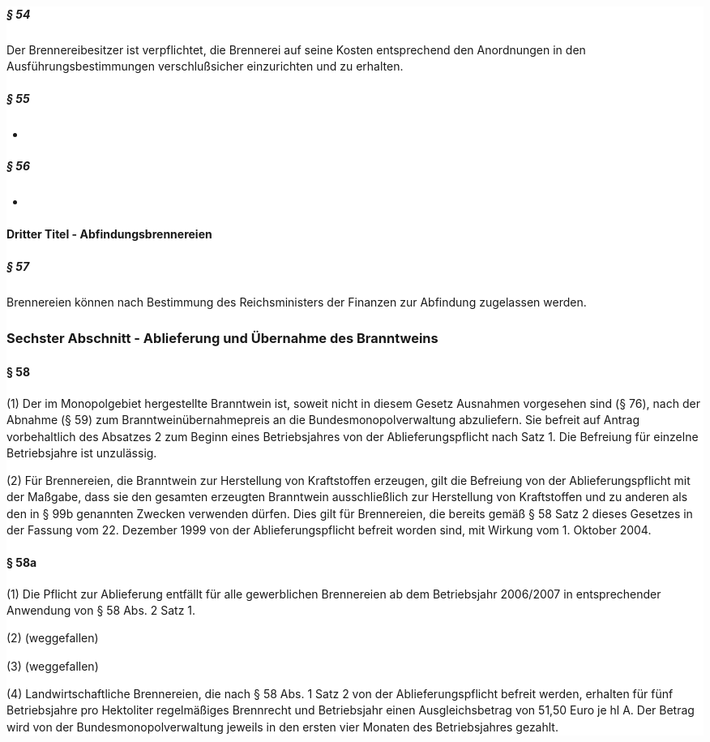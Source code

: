 ##### § 54

Der Brennereibesitzer ist verpflichtet, die Brennerei auf seine Kosten
entsprechend den Anordnungen in den Ausführungsbestimmungen
verschlußsicher einzurichten und zu erhalten.

##### § 55

-

##### § 56

-

#### Dritter Titel - Abfindungsbrennereien

##### § 57

Brennereien können nach Bestimmung des
Reichsministers der Finanzen              zur Abfindung zugelassen
werden.

### Sechster Abschnitt - Ablieferung und Übernahme des Branntweins

#### § 58

(1) Der im Monopolgebiet hergestellte Branntwein ist, soweit nicht in
diesem Gesetz Ausnahmen vorgesehen sind (§ 76), nach der Abnahme (§
59) zum Branntweinübernahmepreis an die Bundesmonopolverwaltung
abzuliefern. Sie befreit auf Antrag vorbehaltlich des Absatzes 2 zum
Beginn eines Betriebsjahres von der Ablieferungspflicht nach Satz 1.
Die Befreiung für einzelne Betriebsjahre ist unzulässig.

(2) Für Brennereien, die Branntwein zur Herstellung von Kraftstoffen
erzeugen, gilt die Befreiung von der Ablieferungspflicht mit der
Maßgabe, dass sie den gesamten erzeugten Branntwein ausschließlich zur
Herstellung von Kraftstoffen und zu anderen als den in § 99b genannten
Zwecken verwenden dürfen. Dies gilt für Brennereien, die bereits gemäß
§ 58 Satz 2 dieses Gesetzes in der Fassung vom 22. Dezember 1999 von
der Ablieferungspflicht befreit worden sind, mit Wirkung vom 1.
Oktober 2004.

#### § 58a

(1) Die Pflicht zur Ablieferung entfällt für alle gewerblichen
Brennereien ab dem Betriebsjahr 2006/2007 in entsprechender Anwendung
von § 58 Abs. 2 Satz 1.

(2) (weggefallen)

(3) (weggefallen)

(4) Landwirtschaftliche Brennereien, die nach § 58 Abs. 1 Satz 2 von
der Ablieferungspflicht befreit werden, erhalten für fünf
Betriebsjahre pro Hektoliter regelmäßiges Brennrecht und Betriebsjahr
einen Ausgleichsbetrag von 51,50 Euro je hl A. Der Betrag wird von der
Bundesmonopolverwaltung jeweils in den ersten vier Monaten des
Betriebsjahres gezahlt.
